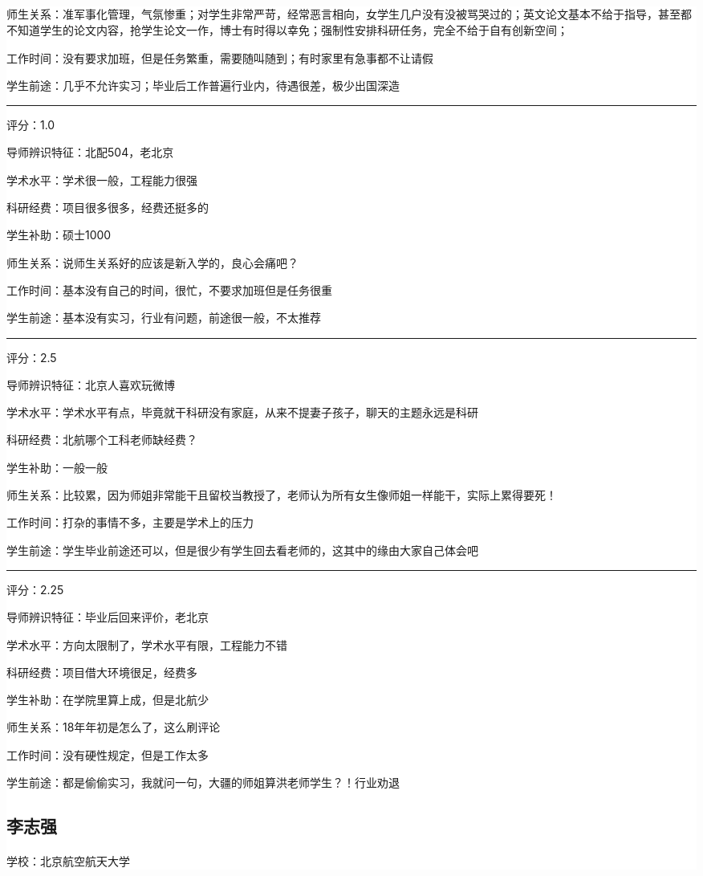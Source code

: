 师生关系：准军事化管理，气氛惨重；对学生非常严苛，经常恶言相向，女学生几户没有没被骂哭过的；英文论文基本不给于指导，甚至都不知道学生的论文内容，抢学生论文一作，博士有时得以幸免；强制性安排科研任务，完全不给于自有创新空间；

工作时间：没有要求加班，但是任务繁重，需要随叫随到；有时家里有急事都不让请假

学生前途：几乎不允许实习；毕业后工作普遍行业内，待遇很差，极少出国深造

* * *

评分：1.0

导师辨识特征：北配504，老北京

学术水平：学术很一般，工程能力很强

科研经费：项目很多很多，经费还挺多的

学生补助：硕士1000

师生关系：说师生关系好的应该是新入学的，良心会痛吧？

工作时间：基本没有自己的时间，很忙，不要求加班但是任务很重

学生前途：基本没有实习，行业有问题，前途很一般，不太推荐

* * *

评分：2.5

导师辨识特征：北京人喜欢玩微博

学术水平：学术水平有点，毕竟就干科研没有家庭，从来不提妻子孩子，聊天的主题永远是科研

科研经费：北航哪个工科老师缺经费？

学生补助：一般一般

师生关系：比较累，因为师姐非常能干且留校当教授了，老师认为所有女生像师姐一样能干，实际上累得要死！

工作时间：打杂的事情不多，主要是学术上的压力

学生前途：学生毕业前途还可以，但是很少有学生回去看老师的，这其中的缘由大家自己体会吧

* * *

评分：2.25

导师辨识特征：毕业后回来评价，老北京

学术水平：方向太限制了，学术水平有限，工程能力不错

科研经费：项目借大环境很足，经费多

学生补助：在学院里算上成，但是北航少

师生关系：18年年初是怎么了，这么刷评论

工作时间：没有硬性规定，但是工作太多

学生前途：都是偷偷实习，我就问一句，大疆的师姐算洪老师学生？！行业劝退

## 李志强

学校：北京航空航天大学
